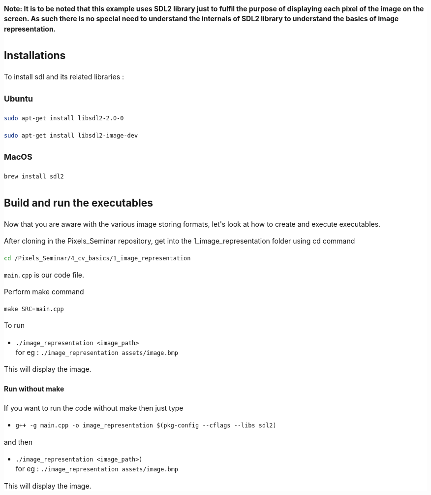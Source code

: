 **Note: It is to be noted that this example uses SDL2 library just to fulfil the purpose of displaying each pixel of the image on the screen. As such there is no special need to understand the internals of SDL2 library to understand the basics of image representation.**



## Installations

To install sdl and its related libraries :

### Ubuntu

```sh 
sudo apt-get install libsdl2-2.0-0 
```

```sh 
sudo apt-get install libsdl2-image-dev 
```

### MacOS

```zsh
brew install sdl2
```

## Build and run the executables

Now that you are aware with the various image storing formats, let's look at how to create and execute executables.

After cloning in the Pixels_Seminar repository, get into the 1_image_representation folder using cd command 

```sh
cd /Pixels_Seminar/4_cv_basics/1_image_representation
```

`main.cpp` is our code file.

Perform make command 

`make SRC=main.cpp`

To run 

- `./image_representation <image_path>`\
  for eg : `./image_representation assets/image.bmp`

This will display the image.

#### Run without make
If you want to run the code without make then just type

- `g++ -g main.cpp -o image_representation $(pkg-config --cflags --libs sdl2)`

and then
- `./image_representation <image_path>)`\
  for eg : `./image_representation assets/image.bmp`
  
  
This will display the image.
